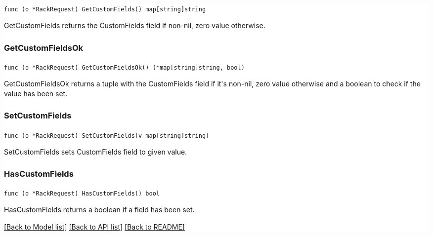 `func (o *RackRequest) GetCustomFields() map[string]string`

GetCustomFields returns the CustomFields field if non-nil, zero value otherwise.

### GetCustomFieldsOk

`func (o *RackRequest) GetCustomFieldsOk() (*map[string]string, bool)`

GetCustomFieldsOk returns a tuple with the CustomFields field if it's non-nil, zero value otherwise
and a boolean to check if the value has been set.

### SetCustomFields

`func (o *RackRequest) SetCustomFields(v map[string]string)`

SetCustomFields sets CustomFields field to given value.

### HasCustomFields

`func (o *RackRequest) HasCustomFields() bool`

HasCustomFields returns a boolean if a field has been set.


[[Back to Model list]](../README.md#documentation-for-models) [[Back to API list]](../README.md#documentation-for-api-endpoints) [[Back to README]](../README.md)


